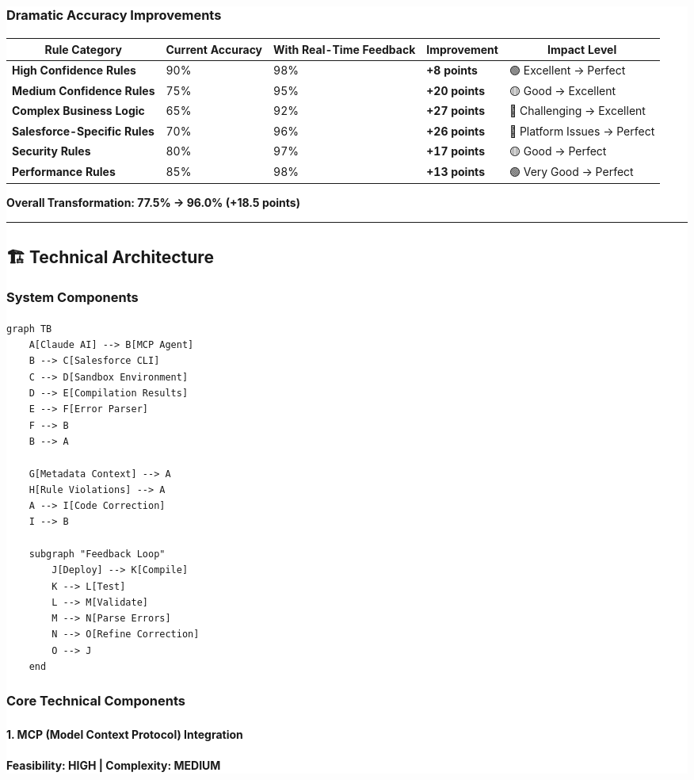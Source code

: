 ### **Dramatic Accuracy Improvements**

| **Rule Category** | **Current Accuracy** | **With Real-Time Feedback** | **Improvement** | **Impact Level** |
|-------------------|---------------------|----------------------------|-----------------|------------------|
| **High Confidence Rules** | 90% | 98% | **+8 points** | 🟢 Excellent → Perfect |
| **Medium Confidence Rules** | 75% | 95% | **+20 points** | 🟡 Good → Excellent |
| **Complex Business Logic** | 65% | 92% | **+27 points** | 🔴 Challenging → Excellent |
| **Salesforce-Specific Rules** | 70% | 96% | **+26 points** | 🔴 Platform Issues → Perfect |
| **Security Rules** | 80% | 97% | **+17 points** | 🟡 Good → Perfect |
| **Performance Rules** | 85% | 98% | **+13 points** | 🟢 Very Good → Perfect |

**Overall Transformation: 77.5% → 96.0% (+18.5 points)**

---

## 🏗️ **Technical Architecture**

### **System Components**

```mermaid
graph TB
    A[Claude AI] --> B[MCP Agent]
    B --> C[Salesforce CLI]
    C --> D[Sandbox Environment]
    D --> E[Compilation Results]
    E --> F[Error Parser]
    F --> B
    B --> A
    
    G[Metadata Context] --> A
    H[Rule Violations] --> A
    A --> I[Code Correction]
    I --> B
    
    subgraph "Feedback Loop"
        J[Deploy] --> K[Compile]
        K --> L[Test]
        L --> M[Validate]
        M --> N[Parse Errors]
        N --> O[Refine Correction]
        O --> J
    end
```

### **Core Technical Components**

#### **1. MCP (Model Context Protocol) Integration**
**Feasibility: HIGH | Complexity: MEDIUM**
